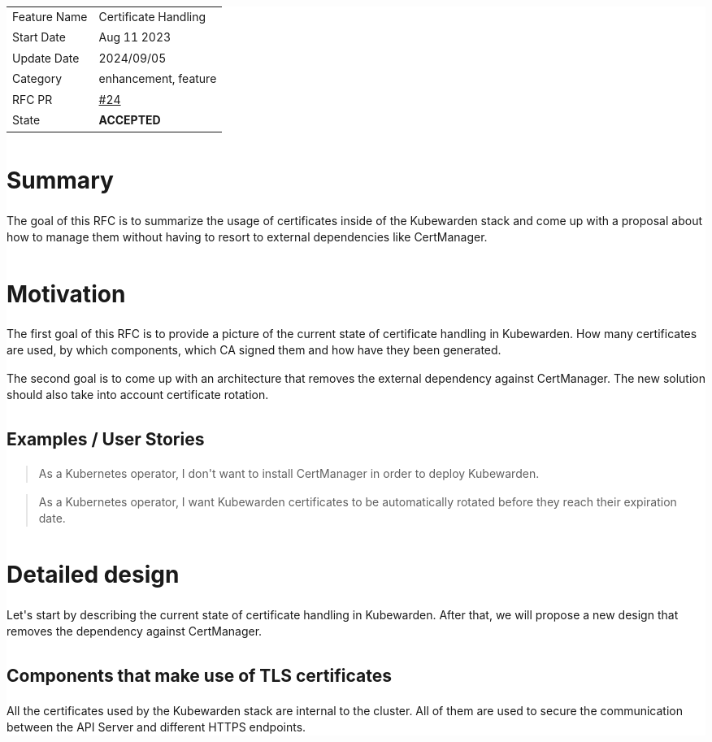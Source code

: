 |              |                                                  |
| :----------- | :----------------------------------------------- |
| Feature Name | Certificate Handling                             |
| Start Date   | Aug 11 2023                                      |
| Update Date  | 2024/09/05                                       |
| Category     | enhancement, feature                             |
| RFC PR       | [#24](https://github.com/kubewarden/rfc/pull/24) |
| State        | **ACCEPTED**                                     |

# Summary

[summary]: #summary

The goal of this RFC is to summarize the usage of certificates inside of the
Kubewarden stack and come up with a proposal about how to manage them without
having to resort to external dependencies like CertManager.

# Motivation

The first goal of this RFC is to provide a picture of the current state of
certificate handling in Kubewarden. How many certificates are used, by
which components, which CA signed them and how have they been generated.

The second goal is to come up with an architecture that removes the external
dependency against CertManager. The new solution should also take into account
certificate rotation.

## Examples / User Stories

> As a Kubernetes operator, I don't want to install CertManager
> in order to deploy Kubewarden.

> As a Kubernetes operator,
> I want Kubewarden certificates to be automatically rotated
> before they reach their expiration date.

# Detailed design

Let's start by describing the current state of certificate handling in
Kubewarden. After that, we will propose a new design that removes the dependency
against CertManager.

## Components that make use of TLS certificates

All the certificates used by the Kubewarden stack are internal to the cluster.
All of them are used to secure the communication between the API Server and
different HTTPS endpoints.


[drawbacks]: #drawbacks
[alternatives]: #alternatives
[unresolved]: #unresolved-questions